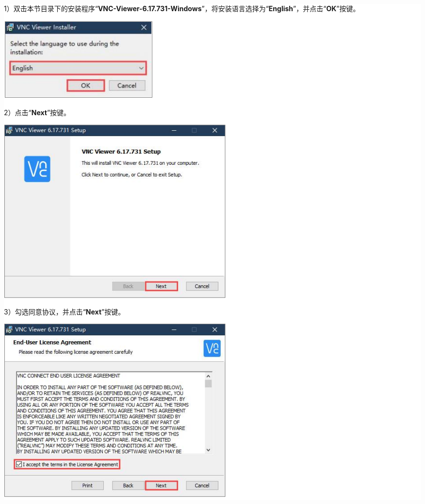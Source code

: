 1）双击本节目录下的安装程序“**VNC-Viewer-6.17.731-Windows**”，将安装语言选择为“**English**”，并点击“**OK**”按键。

![Img](../_static/media/turbopi_1/4-1.png)

2）点击“**Next**”按键。

![Img](../_static/media/turbopi_1/4-2.png)

3）勾选同意协议，并点击“**Next**”按键。

![Img](../_static/media/turbopi_1/4-3.png)
